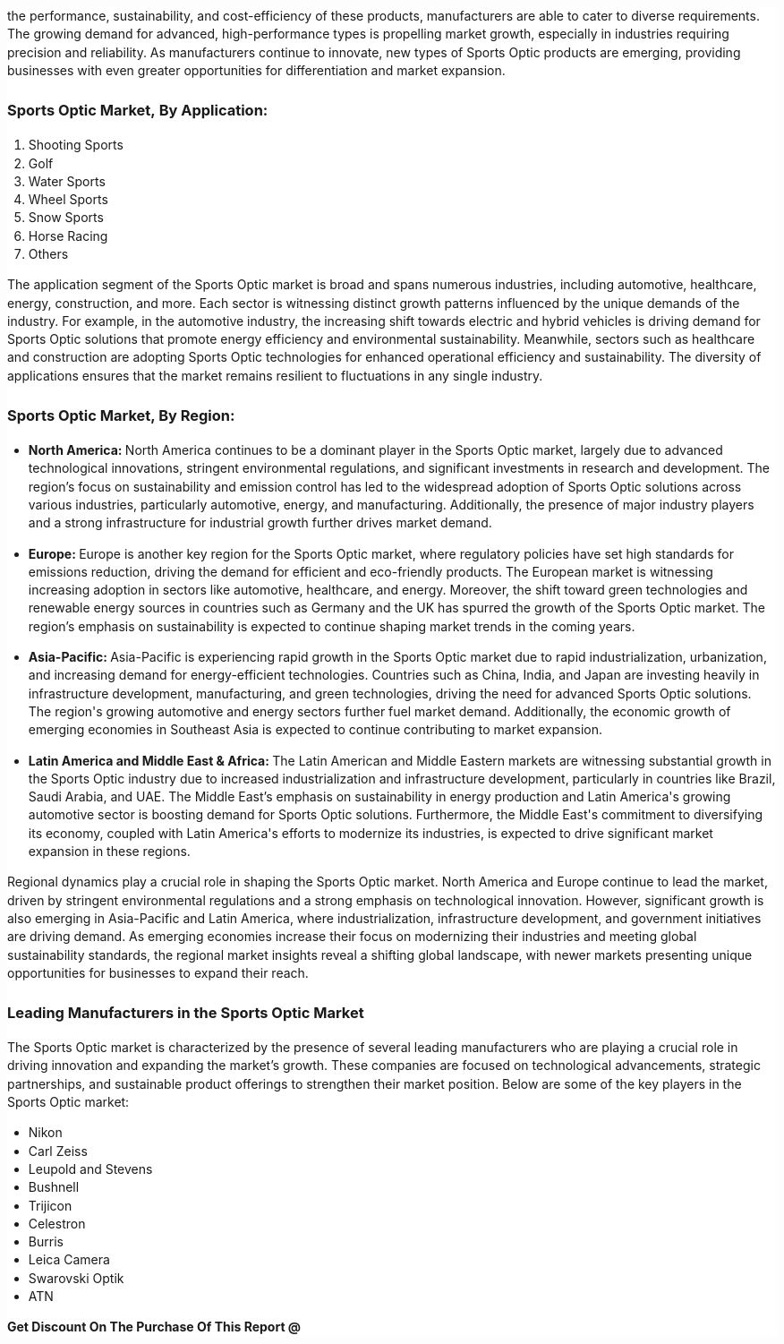 the performance, sustainability, and cost-efficiency of these products, manufacturers are able to cater to diverse requirements. The growing demand for advanced, high-performance types is propelling market growth, especially in industries requiring precision and reliability. As manufacturers continue to innovate, new types of Sports Optic products are emerging, providing businesses with even greater opportunities for differentiation and market expansion.</p><h3>Sports Optic Market,&nbsp;By Application:</h3><ol><li>Shooting Sports<li> Golf<li> Water Sports<li> Wheel Sports<li> Snow Sports<li> Horse Racing<li> Others</li></ol><p>The application segment of the Sports Optic market is broad and spans numerous industries, including automotive, healthcare, energy, construction, and more. Each sector is witnessing distinct growth patterns influenced by the unique demands of the industry. For example, in the automotive industry, the increasing shift towards electric and hybrid vehicles is driving demand for Sports Optic solutions that promote energy efficiency and environmental sustainability. Meanwhile, sectors such as healthcare and construction are adopting Sports Optic technologies for enhanced operational efficiency and sustainability. The diversity of applications ensures that the market remains resilient to fluctuations in any single industry.</p><h3>Sports Optic Market, By Region:</h3><ul><li><p><strong>North America:&nbsp;</strong>North America continues to be a dominant player in the Sports Optic market, largely due to advanced technological innovations, stringent environmental regulations, and significant investments in research and development. The region&rsquo;s focus on sustainability and emission control has led to the widespread adoption of Sports Optic solutions across various industries, particularly automotive, energy, and manufacturing. Additionally, the presence of major industry players and a strong infrastructure for industrial growth further drives market demand.</p></li><li><p><strong><strong>Europe:&nbsp;</strong></strong>Europe is another key region for the Sports Optic market, where regulatory policies have set high standards for emissions reduction, driving the demand for efficient and eco-friendly products. The European market is witnessing increasing adoption in sectors like automotive, healthcare, and energy. Moreover, the shift toward green technologies and renewable energy sources in countries such as Germany and the UK has spurred the growth of the Sports Optic market. The region&rsquo;s emphasis on sustainability is expected to continue shaping market trends in the coming years.</p></li><li><p><strong><strong>Asia-Pacific:&nbsp;</strong></strong>Asia-Pacific is experiencing rapid growth in the Sports Optic market due to rapid industrialization, urbanization, and increasing demand for energy-efficient technologies. Countries such as China, India, and Japan are investing heavily in infrastructure development, manufacturing, and green technologies, driving the need for advanced Sports Optic solutions. The region's growing automotive and energy sectors further fuel market demand. Additionally, the economic growth of emerging economies in Southeast Asia is expected to continue contributing to market expansion.</p></li><li><p><strong><strong>Latin America and Middle East &amp; Africa:&nbsp;</strong></strong>The Latin American and Middle Eastern markets are witnessing substantial growth in the Sports Optic industry due to increased industrialization and infrastructure development, particularly in countries like Brazil, Saudi Arabia, and UAE. The Middle East&rsquo;s emphasis on sustainability in energy production and Latin America's growing automotive sector is boosting demand for Sports Optic solutions. Furthermore, the Middle East's commitment to diversifying its economy, coupled with Latin America's efforts to modernize its industries, is expected to drive significant market expansion in these regions.</p></li></ul><p>Regional dynamics play a crucial role in shaping the Sports Optic market. North America and Europe continue to lead the market, driven by stringent environmental regulations and a strong emphasis on technological innovation. However, significant growth is also emerging in Asia-Pacific and Latin America, where industrialization, infrastructure development, and government initiatives are driving demand. As emerging economies increase their focus on modernizing their industries and meeting global sustainability standards, the regional market insights reveal a shifting global landscape, with newer markets presenting unique opportunities for businesses to expand their reach.</p><h3><strong>Leading Manufacturers in the Sports Optic Market</strong></h3><p>The Sports Optic market is characterized by the presence of several leading manufacturers who are playing a crucial role in driving innovation and expanding the market&rsquo;s growth. These companies are focused on technological advancements, strategic partnerships, and sustainable product offerings to strengthen their market position. Below are some of the key players in the Sports Optic market:</p></div><div class="article-main__content" data-test-id="publishing-text-block"><ul><li><span class="">Nikon<li> Carl Zeiss<li> Leupold and Stevens<li> Bushnell<li> Trijicon<li> Celestron<li> Burris<li> Leica Camera<li> Swarovski Optik<li> ATN</span></li></ul></div><div class="article-main__content" data-test-id="publishing-text-block"><p><span class="font-[700]"><strong>Get Discount On The Purchase Of This Report @</strong>